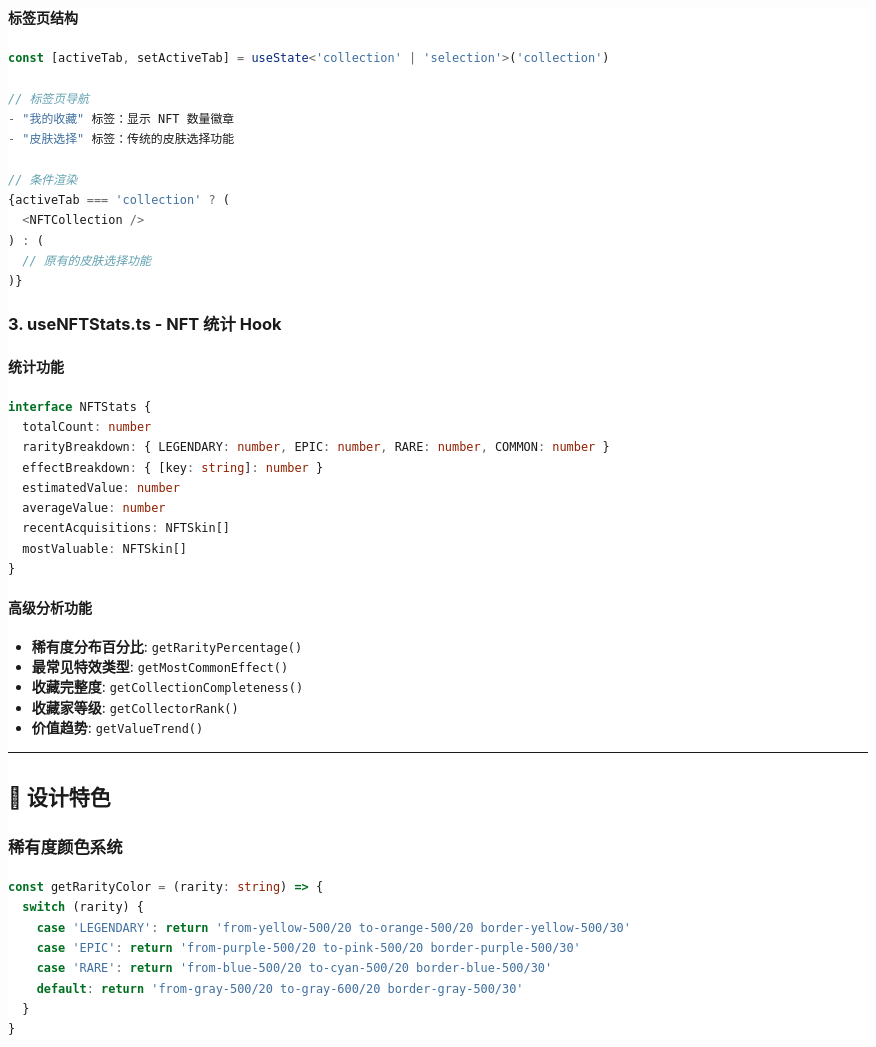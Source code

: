 #### **标签页结构**
```typescript
const [activeTab, setActiveTab] = useState<'collection' | 'selection'>('collection')

// 标签页导航
- "我的收藏" 标签：显示 NFT 数量徽章
- "皮肤选择" 标签：传统的皮肤选择功能

// 条件渲染
{activeTab === 'collection' ? (
  <NFTCollection />
) : (
  // 原有的皮肤选择功能
)}
```

### **3. useNFTStats.ts - NFT 统计 Hook**

#### **统计功能**
```typescript
interface NFTStats {
  totalCount: number
  rarityBreakdown: { LEGENDARY: number, EPIC: number, RARE: number, COMMON: number }
  effectBreakdown: { [key: string]: number }
  estimatedValue: number
  averageValue: number
  recentAcquisitions: NFTSkin[]
  mostValuable: NFTSkin[]
}
```

#### **高级分析功能**
- **稀有度分布百分比**: `getRarityPercentage()`
- **最常见特效类型**: `getMostCommonEffect()`
- **收藏完整度**: `getCollectionCompleteness()`
- **收藏家等级**: `getCollectorRank()`
- **价值趋势**: `getValueTrend()`

---

## 🎨 **设计特色**

### **稀有度颜色系统**
```typescript
const getRarityColor = (rarity: string) => {
  switch (rarity) {
    case 'LEGENDARY': return 'from-yellow-500/20 to-orange-500/20 border-yellow-500/30'
    case 'EPIC': return 'from-purple-500/20 to-pink-500/20 border-purple-500/30'
    case 'RARE': return 'from-blue-500/20 to-cyan-500/20 border-blue-500/30'
    default: return 'from-gray-500/20 to-gray-600/20 border-gray-500/30'
  }
}
```
